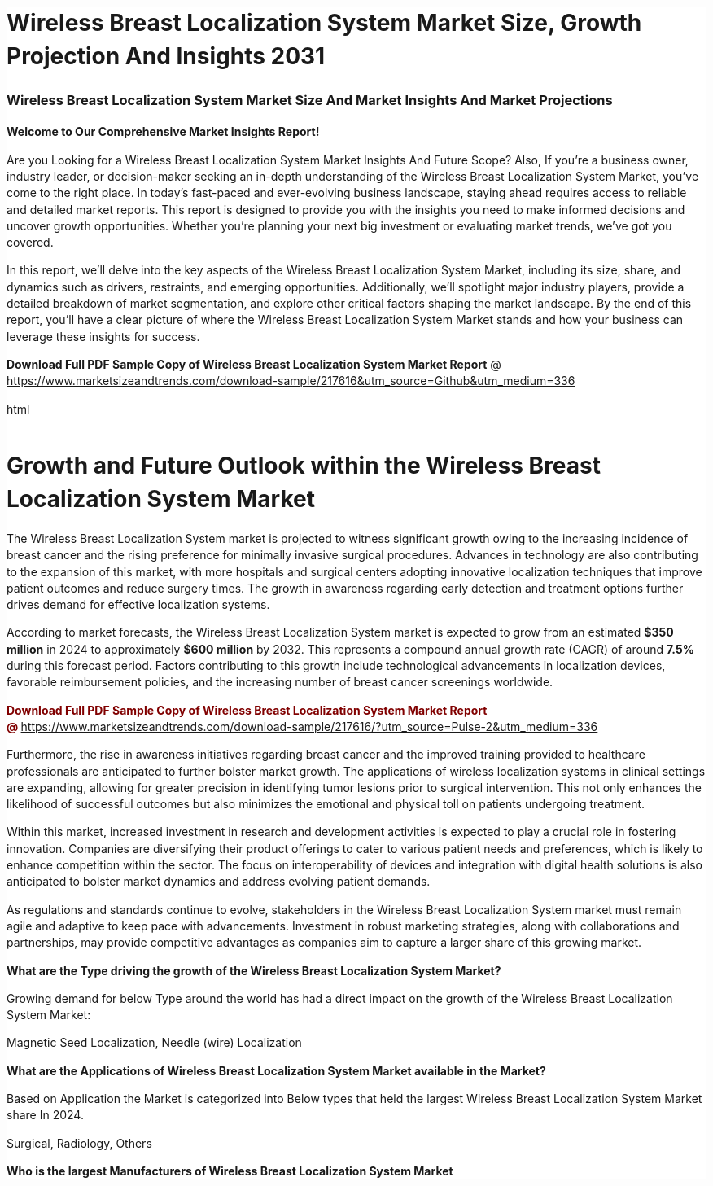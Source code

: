 <h1> Wireless Breast Localization System Market Size, Growth Projection And Insights 2031</h1><div class="" data-test-id=""><h3><span class="">Wireless Breast Localization System Market Size And Market Insights And Market Projections</span></h3></div><div class="" data-test-id=""><p><strong>Welcome to Our Comprehensive Market Insights Report!</strong></p><p>Are you Looking for a Wireless Breast Localization System Market Insights And Future Scope? Also, If you&rsquo;re a business owner, industry leader, or decision-maker seeking an in-depth understanding of the Wireless Breast Localization System Market, you&rsquo;ve come to the right place. In today&rsquo;s fast-paced and ever-evolving business landscape, staying ahead requires access to reliable and detailed market reports. This report is designed to provide you with the insights you need to make informed decisions and uncover growth opportunities. Whether you&rsquo;re planning your next big investment or evaluating market trends, we&rsquo;ve got you covered.</p><p>In this report, we&rsquo;ll delve into the key aspects of the Wireless Breast Localization System Market, including its size, share, and dynamics such as drivers, restraints, and emerging opportunities. Additionally, we&rsquo;ll spotlight major industry players, provide a detailed breakdown of market segmentation, and explore other critical factors shaping the market landscape. By the end of this report, you&rsquo;ll have a clear picture of where the Wireless Breast Localization System Market stands and how your business can leverage these insights for success.</p><p><strong>Download Full PDF Sample Copy of Wireless Breast Localization System Market Report</strong> @ <a href="https://www.marketsizeandtrends.com/download-sample/217616&utm_source=Github&utm_medium=336" target="_blank">https://www.marketsizeandtrends.com/download-sample/217616&utm_source=Github&utm_medium=336</a></p></div><div class="" data-test-id=""><p><span class="">html<h1>Growth and Future Outlook within the Wireless Breast Localization System Market</h1><p>The Wireless Breast Localization System market is projected to witness significant growth owing to the increasing incidence of breast cancer and the rising preference for minimally invasive surgical procedures. Advances in technology are also contributing to the expansion of this market, with more hospitals and surgical centers adopting innovative localization techniques that improve patient outcomes and reduce surgery times. The growth in awareness regarding early detection and treatment options further drives demand for effective localization systems.</p><p>According to market forecasts, the Wireless Breast Localization System market is expected to grow from an estimated <strong>$350 million</strong> in 2024 to approximately <strong>$600 million</strong> by 2032. This represents a compound annual growth rate (CAGR) of around <strong>7.5%</strong> during this forecast period. Factors contributing to this growth include technological advancements in localization devices, favorable reimbursement policies, and the increasing number of breast cancer screenings worldwide.</p><p><strong><span style="color: #800000;">Download Full PDF Sample Copy of Wireless Breast Localization System Market Report @</span>&nbsp;</strong><a href="https://www.marketsizeandtrends.com/download-sample/217616/?utm_source=Pulse-2&amp;utm_medium=336">https://www.marketsizeandtrends.com/download-sample/217616/?utm_source=Pulse-2&amp;utm_medium=336</a></p><p>Furthermore, the rise in awareness initiatives regarding breast cancer and the improved training provided to healthcare professionals are anticipated to further bolster market growth. The applications of wireless localization systems in clinical settings are expanding, allowing for greater precision in identifying tumor lesions prior to surgical intervention. This not only enhances the likelihood of successful outcomes but also minimizes the emotional and physical toll on patients undergoing treatment.</p><p>Within this market, increased investment in research and development activities is expected to play a crucial role in fostering innovation. Companies are diversifying their product offerings to cater to various patient needs and preferences, which is likely to enhance competition within the sector. The focus on interoperability of devices and integration with digital health solutions is also anticipated to bolster market dynamics and address evolving patient demands.</p><p>As regulations and standards continue to evolve, stakeholders in the Wireless Breast Localization System market must remain agile and adaptive to keep pace with advancements. Investment in robust marketing strategies, along with collaborations and partnerships, may provide competitive advantages as companies aim to capture a larger share of this growing market.</p></span></p><p><strong><span class="">What are the&nbsp;Type driving the growth of the Wireless Breast Localization System Market?</span></strong></p></div><div class="" data-test-id=""><p><span class="">Growing demand for below Type around the world has had a direct impact on the growth of the Wireless Breast Localization System Market:</span></p></div><div class="" data-test-id=""><p>Magnetic Seed Localization, Needle (wire) Localization</p><p><span class=""><strong>What are the&nbsp;Applications&nbsp;of Wireless Breast Localization System Market available in the Market?</strong></span></p></div><div class="" data-test-id=""><p><span class="">Based on Application the Market is categorized into Below types that held the largest Wireless Breast Localization System Market share In 2024.</span></p></div><div class="" data-test-id=""><p><span class="">Surgical, Radiology, Others</span></p><p><span class=""><strong>Who is the largest Manufacturers of Wireless Breast Localization System Market